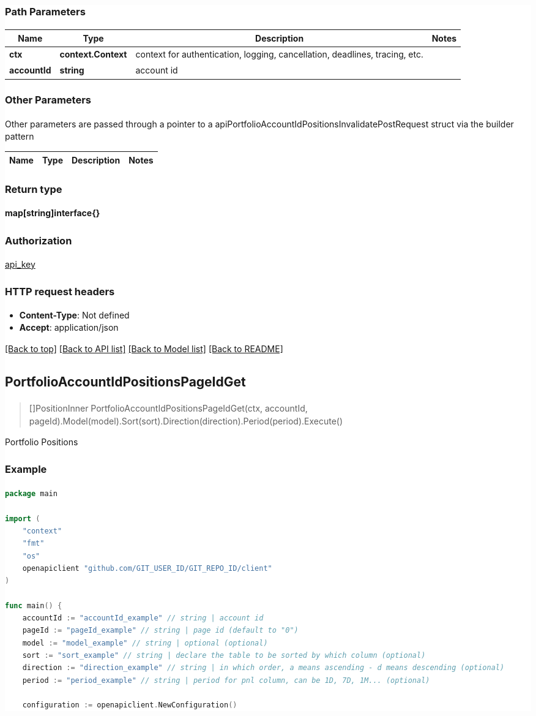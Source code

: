 ### Path Parameters


Name | Type | Description  | Notes
------------- | ------------- | ------------- | -------------
**ctx** | **context.Context** | context for authentication, logging, cancellation, deadlines, tracing, etc.
**accountId** | **string** | account id | 

### Other Parameters

Other parameters are passed through a pointer to a apiPortfolioAccountIdPositionsInvalidatePostRequest struct via the builder pattern


Name | Type | Description  | Notes
------------- | ------------- | ------------- | -------------


### Return type

**map[string]interface{}**

### Authorization

[api_key](../README.md#api_key)

### HTTP request headers

- **Content-Type**: Not defined
- **Accept**: application/json

[[Back to top]](#) [[Back to API list]](../README.md#documentation-for-api-endpoints)
[[Back to Model list]](../README.md#documentation-for-models)
[[Back to README]](../README.md)


## PortfolioAccountIdPositionsPageIdGet

> []PositionInner PortfolioAccountIdPositionsPageIdGet(ctx, accountId, pageId).Model(model).Sort(sort).Direction(direction).Period(period).Execute()

Portfolio Positions



### Example

```go
package main

import (
	"context"
	"fmt"
	"os"
	openapiclient "github.com/GIT_USER_ID/GIT_REPO_ID/client"
)

func main() {
	accountId := "accountId_example" // string | account id
	pageId := "pageId_example" // string | page id (default to "0")
	model := "model_example" // string | optional (optional)
	sort := "sort_example" // string | declare the table to be sorted by which column (optional)
	direction := "direction_example" // string | in which order, a means ascending - d means descending (optional)
	period := "period_example" // string | period for pnl column, can be 1D, 7D, 1M... (optional)

	configuration := openapiclient.NewConfiguration()
```